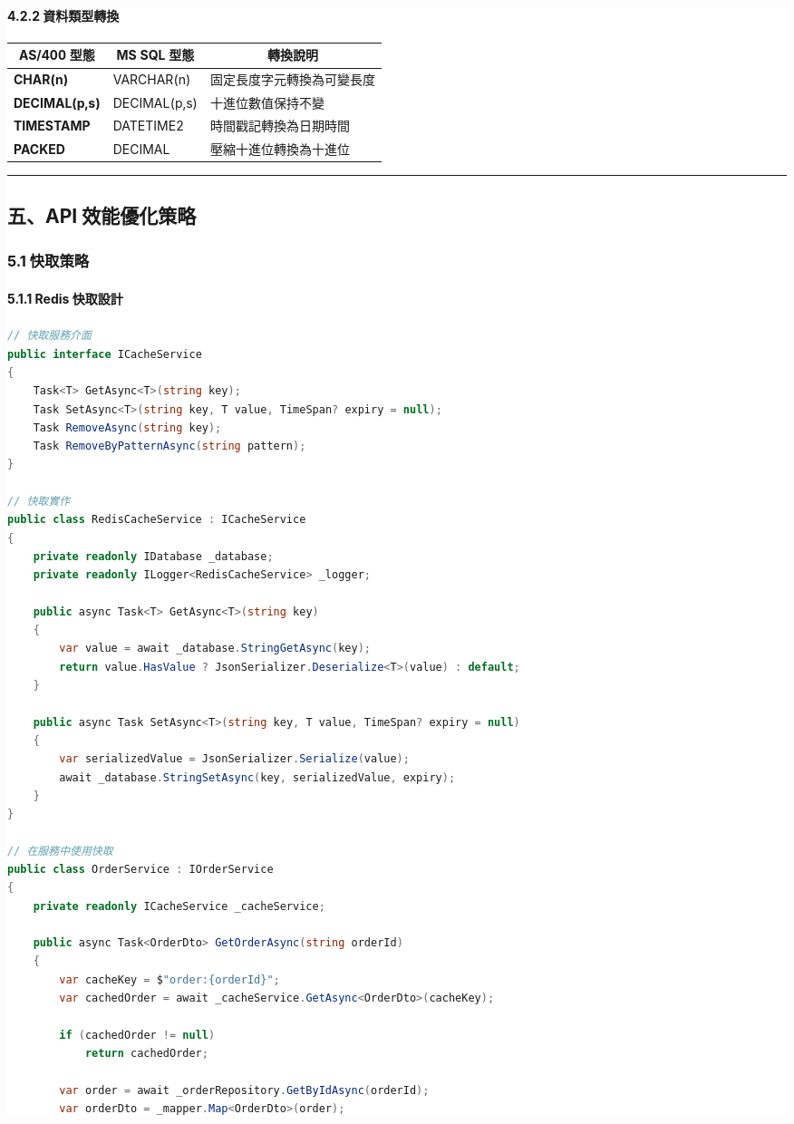 #### 4.2.2 資料類型轉換

| AS/400 型態 | MS SQL 型態 | 轉換說明 |
|-------------|-------------|----------|
| **CHAR(n)** | VARCHAR(n) | 固定長度字元轉換為可變長度 |
| **DECIMAL(p,s)** | DECIMAL(p,s) | 十進位數值保持不變 |
| **TIMESTAMP** | DATETIME2 | 時間戳記轉換為日期時間 |
| **PACKED** | DECIMAL | 壓縮十進位轉換為十進位 |

---

## 五、API 效能優化策略

### 5.1 快取策略

#### 5.1.1 Redis 快取設計

```csharp
// 快取服務介面
public interface ICacheService
{
    Task<T> GetAsync<T>(string key);
    Task SetAsync<T>(string key, T value, TimeSpan? expiry = null);
    Task RemoveAsync(string key);
    Task RemoveByPatternAsync(string pattern);
}

// 快取實作
public class RedisCacheService : ICacheService
{
    private readonly IDatabase _database;
    private readonly ILogger<RedisCacheService> _logger;
    
    public async Task<T> GetAsync<T>(string key)
    {
        var value = await _database.StringGetAsync(key);
        return value.HasValue ? JsonSerializer.Deserialize<T>(value) : default;
    }
    
    public async Task SetAsync<T>(string key, T value, TimeSpan? expiry = null)
    {
        var serializedValue = JsonSerializer.Serialize(value);
        await _database.StringSetAsync(key, serializedValue, expiry);
    }
}

// 在服務中使用快取
public class OrderService : IOrderService
{
    private readonly ICacheService _cacheService;
    
    public async Task<OrderDto> GetOrderAsync(string orderId)
    {
        var cacheKey = $"order:{orderId}";
        var cachedOrder = await _cacheService.GetAsync<OrderDto>(cacheKey);
        
        if (cachedOrder != null)
            return cachedOrder;
        
        var order = await _orderRepository.GetByIdAsync(orderId);
        var orderDto = _mapper.Map<OrderDto>(order);
```